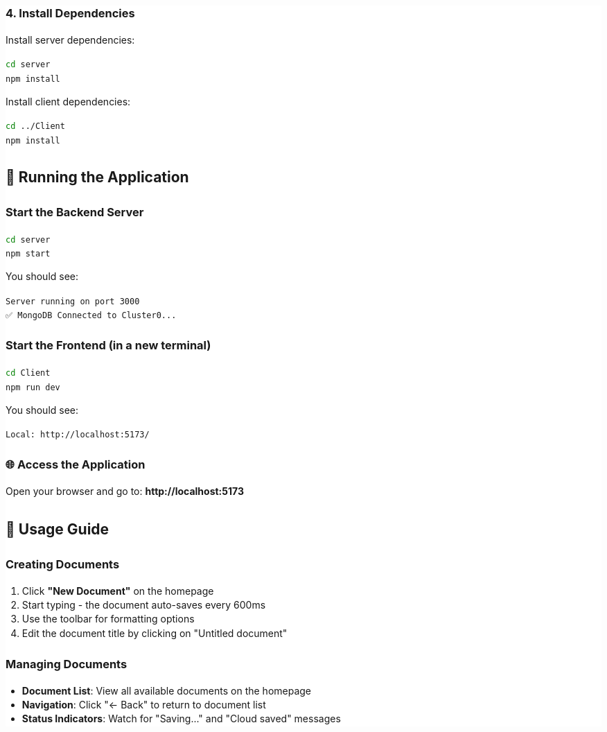 ### 4. Install Dependencies

Install server dependencies:
```bash
cd server
npm install
```

Install client dependencies:
```bash
cd ../Client
npm install
```

## 🎯 Running the Application

### Start the Backend Server

```bash
cd server
npm start
```

You should see:
```
Server running on port 3000
✅ MongoDB Connected to Cluster0...
```

### Start the Frontend (in a new terminal)

```bash
cd Client
npm run dev
```

You should see:
```
Local: http://localhost:5173/
```

### 🌐 Access the Application

Open your browser and go to: **http://localhost:5173**

## 📖 Usage Guide

### Creating Documents
1. Click **"New Document"** on the homepage
2. Start typing - the document auto-saves every 600ms
3. Use the toolbar for formatting options
4. Edit the document title by clicking on "Untitled document"

### Managing Documents
- **Document List**: View all available documents on the homepage
- **Navigation**: Click "← Back" to return to document list
- **Status Indicators**: Watch for "Saving..." and "Cloud saved" messages
